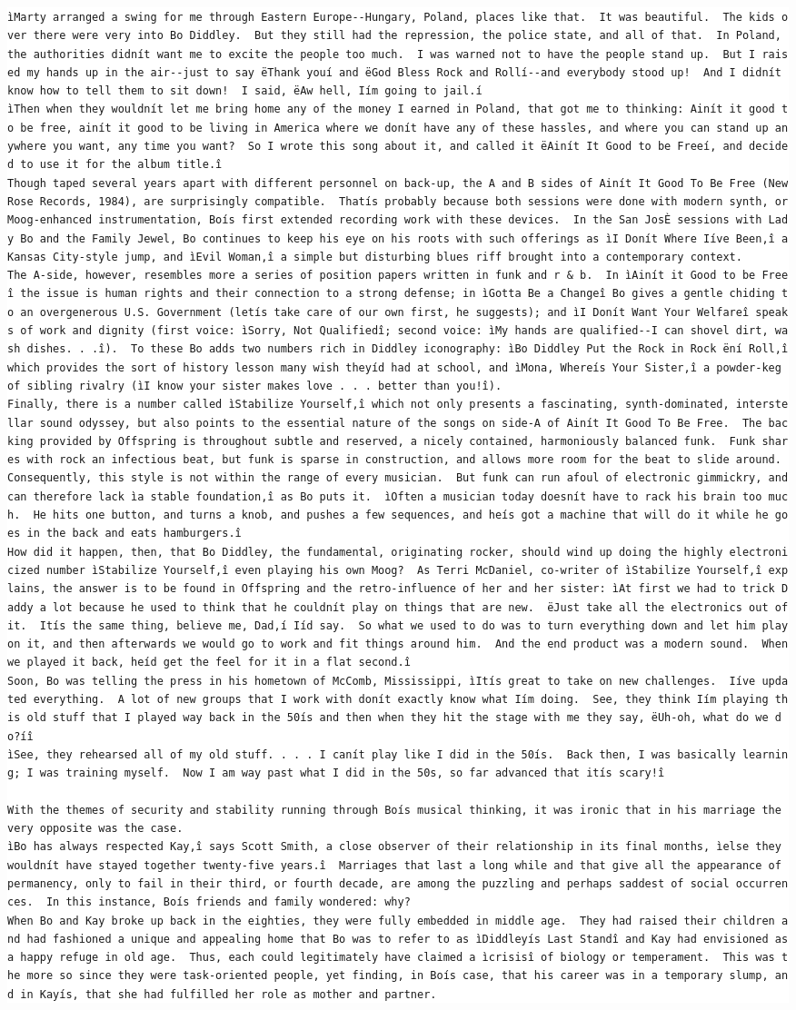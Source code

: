 	ìMarty arranged a swing for me through Eastern Europe--Hungary, Poland, places like that.  It was beautiful.  The kids over there were very into Bo Diddley.  But they still had the repression, the police state, and all of that.  In Poland, the authorities didnít want me to excite the people too much.  I was warned not to have the people stand up.  But I raised my hands up in the air--just to say ëThank youí and ëGod Bless Rock and Rollí--and everybody stood up!  And I didnít know how to tell them to sit down!  I said, ëAw hell, Iím going to jail.í
	ìThen when they wouldnít let me bring home any of the money I earned in Poland, that got me to thinking: Ainít it good to be free, ainít it good to be living in America where we donít have any of these hassles, and where you can stand up anywhere you want, any time you want?  So I wrote this song about it, and called it ëAinít It Good to be Freeí, and decided to use it for the album title.î
	Though taped several years apart with different personnel on back-up, the A and B sides of Ainít It Good To Be Free (New Rose Records, 1984), are surprisingly compatible.  Thatís probably because both sessions were done with modern synth, or Moog-enhanced instrumentation, Boís first extended recording work with these devices.  In the San JosÈ sessions with Lady Bo and the Family Jewel, Bo continues to keep his eye on his roots with such offerings as ìI Donít Where Iíve Been,î a Kansas City-style jump, and ìEvil Woman,î a simple but disturbing blues riff brought into a contemporary context.
	The A-side, however, resembles more a series of position papers written in funk and r & b.  In ìAinít it Good to be Freeî the issue is human rights and their connection to a strong defense; in ìGotta Be a Changeî Bo gives a gentle chiding to an overgenerous U.S. Government (letís take care of our own first, he suggests); and ìI Donít Want Your Welfareî speaks of work and dignity (first voice: ìSorry, Not Qualifiedî; second voice: ìMy hands are qualified--I can shovel dirt, wash dishes. . .î).  To these Bo adds two numbers rich in Diddley iconography: ìBo Diddley Put the Rock in Rock ëní Roll,î which provides the sort of history lesson many wish theyíd had at school, and ìMona, Whereís Your Sister,î a powder-keg of sibling rivalry (ìI know your sister makes love . . . better than you!î).
	Finally, there is a number called ìStabilize Yourself,î which not only presents a fascinating, synth-dominated, interstellar sound odyssey, but also points to the essential nature of the songs on side-A of Ainít It Good To Be Free.  The backing provided by Offspring is throughout subtle and reserved, a nicely contained, harmoniously balanced funk.  Funk shares with rock an infectious beat, but funk is sparse in construction, and allows more room for the beat to slide around.  Consequently, this style is not within the range of every musician.  But funk can run afoul of electronic gimmickry, and can therefore lack ìa stable foundation,î as Bo puts it.  ìOften a musician today doesnít have to rack his brain too much.  He hits one button, and turns a knob, and pushes a few sequences, and heís got a machine that will do it while he goes in the back and eats hamburgers.î
	How did it happen, then, that Bo Diddley, the fundamental, originating rocker, should wind up doing the highly electronicized number ìStabilize Yourself,î even playing his own Moog?  As Terri McDaniel, co-writer of ìStabilize Yourself,î explains, the answer is to be found in Offspring and the retro-influence of her and her sister: ìAt first we had to trick Daddy a lot because he used to think that he couldnít play on things that are new.  ëJust take all the electronics out of it.  Itís the same thing, believe me, Dad,í Iíd say.  So what we used to do was to turn everything down and let him play on it, and then afterwards we would go to work and fit things around him.  And the end product was a modern sound.  When we played it back, heíd get the feel for it in a flat second.î
	Soon, Bo was telling the press in his hometown of McComb, Mississippi, ìItís great to take on new challenges.  Iíve updated everything.  A lot of new groups that I work with donít exactly know what Iím doing.  See, they think Iím playing this old stuff that I played way back in the 50ís and then when they hit the stage with me they say, ëUh-oh, what do we do?íî
	ìSee, they rehearsed all of my old stuff. . . . I canít play like I did in the 50ís.  Back then, I was basically learning; I was training myself.  Now I am way past what I did in the 50s, so far advanced that itís scary!î

	With the themes of security and stability running through Boís musical thinking, it was ironic that in his marriage the very opposite was the case.
	ìBo has always respected Kay,î says Scott Smith, a close observer of their relationship in its final months, ìelse they wouldnít have stayed together twenty-five years.î  Marriages that last a long while and that give all the appearance of permanency, only to fail in their third, or fourth decade, are among the puzzling and perhaps saddest of social occurrences.  In this instance, Boís friends and family wondered: why?
	When Bo and Kay broke up back in the eighties, they were fully embedded in middle age.  They had raised their children and had fashioned a unique and appealing home that Bo was to refer to as ìDiddleyís Last Standî and Kay had envisioned as a happy refuge in old age.  Thus, each could legitimately have claimed a ìcrisisî of biology or temperament.  This was the more so since they were task-oriented people, yet finding, in Boís case, that his career was in a temporary slump, and in Kayís, that she had fulfilled her role as mother and partner.